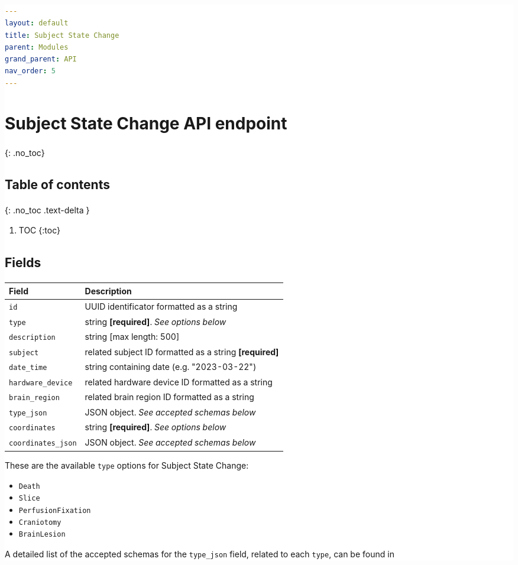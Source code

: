 ```yaml
---
layout: default
title: Subject State Change
parent: Modules
grand_parent: API
nav_order: 5
---
```


# Subject State Change API endpoint
{: .no_toc}

## Table of contents
{: .no_toc .text-delta }

1. TOC
{:toc}

## Fields

| Field        | Description  |
|:-------------|:-------------|
| `id` | UUID identificator formatted as a string |
| `type` | string **[required]**. *See options below* |
| `description` | string [max length: 500] |
| `subject` | related subject ID formatted as a string **[required]** |
| `date_time` | string containing date (e.g. "2023-03-22") |
| `hardware_device` | related hardware device ID formatted as a string |
| `brain_region` | related brain region ID formatted as a string |
| `type_json` | JSON object. *See accepted schemas below* |
| `coordinates` | string **[required]**. *See options below* |
| `coordinates_json` | JSON object. *See accepted schemas below* |


These are the available `type` options for Subject State Change:
- `Death`
- `Slice`
- `PerfusionFixation`
- `Craniotomy`
- `BrainLesion`

A detailed list of the accepted schemas for the `type_json` field, related to each `type`, can be found in

